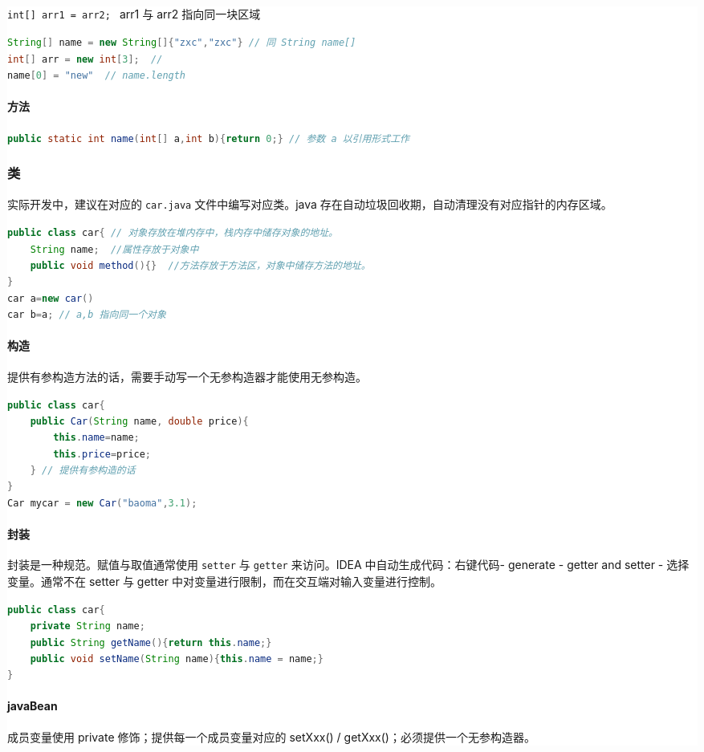 `int[] arr1 = arr2; ` arr1 与 arr2 指向同一块区域

```java
String[] name = new String[]{"zxc","zxc"} // 同 String name[]
int[] arr = new int[3];  // 
name[0] = "new"  // name.length
```

#### 方法

```java
public static int name(int[] a,int b){return 0;} // 参数 a 以引用形式工作
```

### 类

实际开发中，建议在对应的 `car.java` 文件中编写对应类。java 存在自动垃圾回收期，自动清理没有对应指针的内存区域。

```java
public class car{ // 对象存放在堆内存中，栈内存中储存对象的地址。
    String name;  //属性存放于对象中
    public void method(){}  //方法存放于方法区，对象中储存方法的地址。
}
car a=new car()
car b=a; // a,b 指向同一个对象
```

#### 构造

提供有参构造方法的话，需要手动写一个无参构造器才能使用无参构造。

```java
public class car{
    public Car(String name, double price){
        this.name=name;
        this.price=price;
    } // 提供有参构造的话
}
Car mycar = new Car("baoma",3.1);
```

#### 封装

封装是一种规范。赋值与取值通常使用 `setter` 与 `getter` 来访问。IDEA 中自动生成代码：右键代码- generate - getter and setter - 选择变量。通常不在 setter 与 getter 中对变量进行限制，而在交互端对输入变量进行控制。

```java
public class car{
    private String name;
    public String getName(){return this.name;}
    public void setName(String name){this.name = name;}
}
```

#### javaBean

成员变量使用 private 修饰；提供每一个成员变量对应的 setXxx() / getXxx()；必须提供一个无参构造器。
